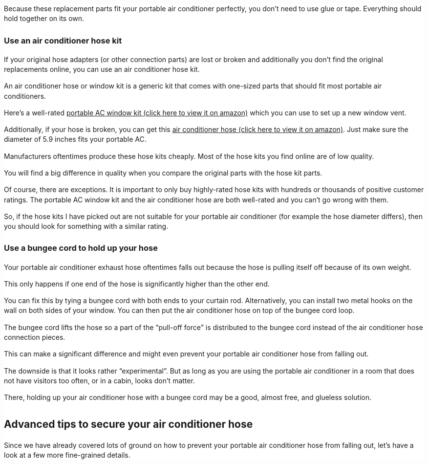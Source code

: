 Because these replacement parts fit your portable air conditioner perfectly, you don’t need to use glue or tape. Everything should hold together on its own.

### Use an air conditioner hose kit

If your original hose adapters (or other connection parts) are lost or broken and additionally you don’t find the original replacements online, you can use an air conditioner hose kit.

An air conditioner hose or window kit is a generic kit that comes with one-sized parts that should fit most portable air conditioners.

Here’s a well-rated [portable AC window kit (click here to view it on amazon)](https://amzn.to/3JNahK9) which you can use to set up a new window vent.

Additionally, if your hose is broken, you can get this [air conditioner hose (click here to view it on amazon)](https://amzn.to/3t1ok8f). Just make sure the diameter of 5.9 inches fits your portable AC.

Manufacturers oftentimes produce these hose kits cheaply. Most of the hose kits you find online are of low quality.

You will find a big difference in quality when you compare the original parts with the hose kit parts.

Of course, there are exceptions. It is important to only buy highly-rated hose kits with hundreds or thousands of positive customer ratings. The portable AC window kit and the air conditioner hose are both well-rated and you can’t go wrong with them.

So, if the hose kits I have picked out are not suitable for your portable air conditioner (for example the hose diameter differs), then you should look for something with a similar rating.

### Use a bungee cord to hold up your hose

Your portable air conditioner exhaust hose oftentimes falls out because the hose is pulling itself off because of its own weight.

This only happens if one end of the hose is significantly higher than the other end.

You can fix this by tying a bungee cord with both ends to your curtain rod. Alternatively, you can install two metal hooks on the wall on both sides of your window. You can then put the air conditioner hose on top of the bungee cord loop.

The bungee cord lifts the hose so a part of the “pull-off force” is distributed to the bungee cord instead of the air conditioner hose connection pieces.

This can make a significant difference and might even prevent your portable air conditioner hose from falling out.

The downside is that it looks rather “experimental”. But as long as you are using the portable air conditioner in a room that does not have visitors too often, or in a cabin, looks don’t matter.

There, holding up your air conditioner hose with a bungee cord may be a good, almost free, and glueless solution.

## Advanced tips to secure your air conditioner hose

Since we have already covered lots of ground on how to prevent your portable air conditioner hose from falling out, let’s have a look at a few more fine-grained details.
